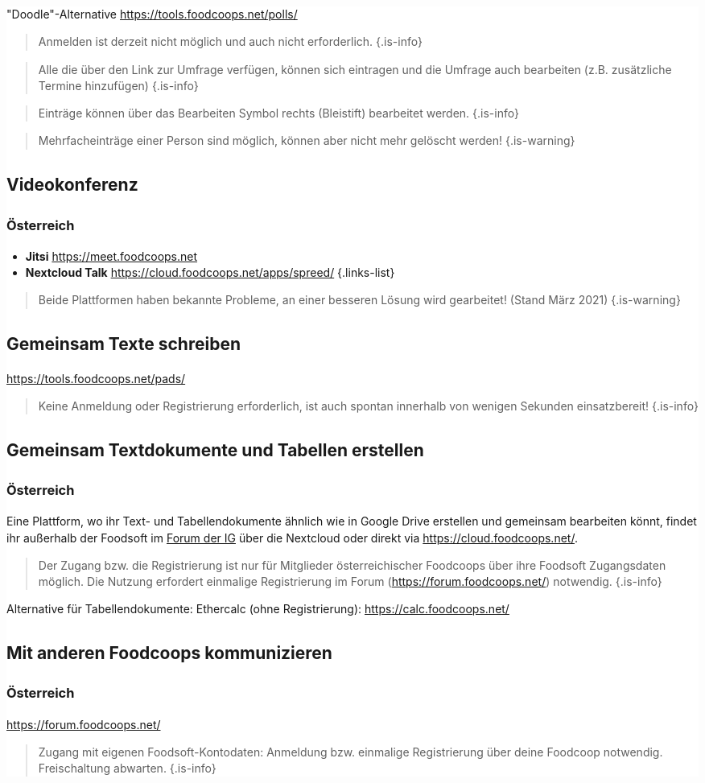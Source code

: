 "Doodle"-Alternative https://tools.foodcoops.net/polls/

> Anmelden ist derzeit nicht möglich und auch nicht erforderlich.
{.is-info}


> Alle die über den Link zur Umfrage verfügen, können sich eintragen und die Umfrage auch bearbeiten (z.B. zusätzliche Termine hinzufügen)
{.is-info}

> Einträge können über das Bearbeiten Symbol rechts (Bleistift) bearbeitet werden. 
{.is-info}

> Mehrfacheinträge einer Person sind möglich, können aber nicht mehr gelöscht werden!
{.is-warning}


## Videokonferenz

### Österreich

- **Jitsi** https://meet.foodcoops.net
- **Nextcloud Talk** https://cloud.foodcoops.net/apps/spreed/
{.links-list}

> Beide Plattformen haben bekannte Probleme, an einer besseren Lösung wird gearbeitet! (Stand März 2021)
{.is-warning}


## Gemeinsam Texte schreiben

https://tools.foodcoops.net/pads/

> Keine Anmeldung oder Registrierung erforderlich, ist auch spontan innerhalb von wenigen Sekunden einsatzbereit!
{.is-info}

## Gemeinsam Textdokumente und Tabellen erstellen


### Österreich

Eine Plattform, wo ihr Text- und Tabellendokumente ähnlich wie in Google Drive erstellen und gemeinsam bearbeiten könnt, findet ihr außerhalb der Foodsoft im [Forum der IG](https://forum.foodcoops.net/) über die Nextcloud oder direkt via https://cloud.foodcoops.net/. 

> Der Zugang bzw. die Registrierung ist nur für Mitglieder österreichischer Foodcoops über ihre Foodsoft Zugangsdaten möglich.
Die Nutzung erfordert einmalige Registrierung im Forum (https://forum.foodcoops.net/) notwendig.
{.is-info}

Alternative für Tabellendokumente: Ethercalc (ohne Registrierung): https://calc.foodcoops.net/

## Mit anderen Foodcoops kommunizieren

### Österreich
https://forum.foodcoops.net/

> Zugang mit eigenen Foodsoft-Kontodaten: Anmeldung bzw. einmalige Registrierung über deine Foodcoop notwendig. Freischaltung abwarten.
{.is-info}




